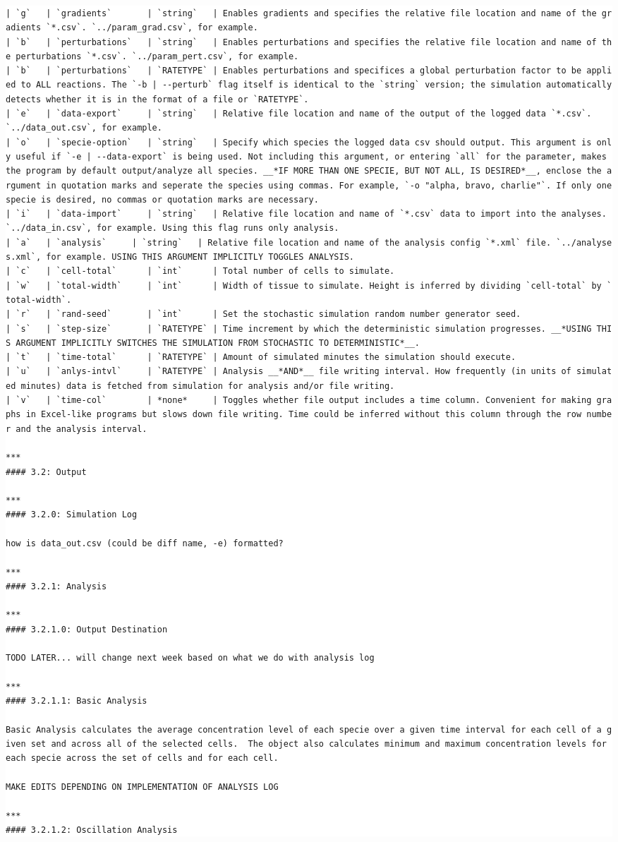 ```
| `g`   | `gradients`       | `string`   | Enables gradients and specifies the relative file location and name of the gradients `*.csv`. `../param_grad.csv`, for example.
| `b`   | `perturbations`   | `string`   | Enables perturbations and specifies the relative file location and name of the perturbations `*.csv`. `../param_pert.csv`, for example.
| `b`   | `perturbations`   | `RATETYPE` | Enables perturbations and specifices a global perturbation factor to be applied to ALL reactions. The `-b | --perturb` flag itself is identical to the `string` version; the simulation automatically detects whether it is in the format of a file or `RATETYPE`.
| `e`   | `data-export`     | `string`   | Relative file location and name of the output of the logged data `*.csv`. `../data_out.csv`, for example.
| `o`   | `specie-option`   | `string`   | Specify which species the logged data csv should output. This argument is only useful if `-e | --data-export` is being used. Not including this argument, or entering `all` for the parameter, makes the program by default output/analyze all species. __*IF MORE THAN ONE SPECIE, BUT NOT ALL, IS DESIRED*__, enclose the argument in quotation marks and seperate the species using commas. For example, `-o "alpha, bravo, charlie"`. If only one specie is desired, no commas or quotation marks are necessary.
| `i`   | `data-import`     | `string`   | Relative file location and name of `*.csv` data to import into the analyses. `../data_in.csv`, for example. Using this flag runs only analysis.
| `a`   | `analysis`     | `string`   | Relative file location and name of the analysis config `*.xml` file. `../analyses.xml`, for example. USING THIS ARGUMENT IMPLICITLY TOGGLES ANALYSIS.
| `c`   | `cell-total`      | `int`      | Total number of cells to simulate.
| `w`   | `total-width`     | `int`      | Width of tissue to simulate. Height is inferred by dividing `cell-total` by `total-width`.
| `r`   | `rand-seed`       | `int`      | Set the stochastic simulation random number generator seed.
| `s`   | `step-size`       | `RATETYPE` | Time increment by which the deterministic simulation progresses. __*USING THIS ARGUMENT IMPLICITLY SWITCHES THE SIMULATION FROM STOCHASTIC TO DETERMINISTIC*__.
| `t`   | `time-total`      | `RATETYPE` | Amount of simulated minutes the simulation should execute.
| `u`   | `anlys-intvl`     | `RATETYPE` | Analysis __*AND*__ file writing interval. How frequently (in units of simulated minutes) data is fetched from simulation for analysis and/or file writing.
| `v`   | `time-col`        | *none*     | Toggles whether file output includes a time column. Convenient for making graphs in Excel-like programs but slows down file writing. Time could be inferred without this column through the row number and the analysis interval.

***
#### 3.2: Output

***
#### 3.2.0: Simulation Log

how is data_out.csv (could be diff name, -e) formatted?

***
#### 3.2.1: Analysis

***
#### 3.2.1.0: Output Destination

TODO LATER... will change next week based on what we do with analysis log

***
#### 3.2.1.1: Basic Analysis

Basic Analysis calculates the average concentration level of each specie over a given time interval for each cell of a given set and across all of the selected cells.  The object also calculates minimum and maximum concentration levels for each specie across the set of cells and for each cell.

MAKE EDITS DEPENDING ON IMPLEMENTATION OF ANALYSIS LOG

***
#### 3.2.1.2: Oscillation Analysis
```